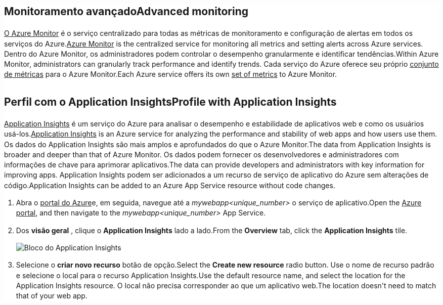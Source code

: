 ## <a name="advanced-monitoring"></a><span data-ttu-id="a8fac-129">Monitoramento avançado</span><span class="sxs-lookup"><span data-stu-id="a8fac-129">Advanced monitoring</span></span>

<span data-ttu-id="a8fac-130">[O Azure Monitor](/azure/monitoring-and-diagnostics/) é o serviço centralizado para todas as métricas de monitoramento e configuração de alertas em todos os serviços do Azure.</span><span class="sxs-lookup"><span data-stu-id="a8fac-130">[Azure Monitor](/azure/monitoring-and-diagnostics/) is the centralized service for monitoring all metrics and setting alerts across Azure services.</span></span> <span data-ttu-id="a8fac-131">Dentro do Azure Monitor, os administradores podem controlar o desempenho granularmente e identificar tendências.</span><span class="sxs-lookup"><span data-stu-id="a8fac-131">Within Azure Monitor, administrators can granularly track performance and identify trends.</span></span> <span data-ttu-id="a8fac-132">Cada serviço do Azure oferece seu próprio [conjunto de métricas](/azure/monitoring-and-diagnostics/monitoring-supported-metrics#microsoftwebsites-excluding-functions) para o Azure Monitor.</span><span class="sxs-lookup"><span data-stu-id="a8fac-132">Each Azure service offers its own [set of metrics](/azure/monitoring-and-diagnostics/monitoring-supported-metrics#microsoftwebsites-excluding-functions) to Azure Monitor.</span></span>

## <a name="profile-with-application-insights"></a><span data-ttu-id="a8fac-133">Perfil com o Application Insights</span><span class="sxs-lookup"><span data-stu-id="a8fac-133">Profile with Application Insights</span></span>

<span data-ttu-id="a8fac-134">[Application Insights](/azure/application-insights/app-insights-overview) é um serviço do Azure para analisar o desempenho e estabilidade de aplicativos web e como os usuários usá-los.</span><span class="sxs-lookup"><span data-stu-id="a8fac-134">[Application Insights](/azure/application-insights/app-insights-overview) is an Azure service for analyzing the performance and stability of web apps and how users use them.</span></span> <span data-ttu-id="a8fac-135">Os dados do Application Insights são mais amplos e aprofundados do que o Azure Monitor.</span><span class="sxs-lookup"><span data-stu-id="a8fac-135">The data from Application Insights is broader and deeper than that of Azure Monitor.</span></span> <span data-ttu-id="a8fac-136">Os dados podem fornecer os desenvolvedores e administradores com informações de chave para aprimorar aplicativos.</span><span class="sxs-lookup"><span data-stu-id="a8fac-136">The data can provide developers and administrators with key information for improving apps.</span></span> <span data-ttu-id="a8fac-137">Application Insights podem ser adicionados a um recurso de serviço de aplicativo do Azure sem alterações de código.</span><span class="sxs-lookup"><span data-stu-id="a8fac-137">Application Insights can be added to an Azure App Service resource without code changes.</span></span>

1. <span data-ttu-id="a8fac-138">Abra o [portal do Azure](https://portal.azure.com)e, em seguida, navegue até a *mywebapp\<unique_number\>*  o serviço de aplicativo.</span><span class="sxs-lookup"><span data-stu-id="a8fac-138">Open the [Azure portal](https://portal.azure.com), and then navigate to the *mywebapp\<unique_number\>* App Service.</span></span>
1. <span data-ttu-id="a8fac-139">Dos **visão geral** , clique o **Application Insights** lado a lado.</span><span class="sxs-lookup"><span data-stu-id="a8fac-139">From the **Overview** tab, click the **Application Insights** tile.</span></span>

    ![Bloco do Application Insights](./media/monitoring/app-insights.png)

1. <span data-ttu-id="a8fac-141">Selecione o **criar novo recurso** botão de opção.</span><span class="sxs-lookup"><span data-stu-id="a8fac-141">Select the **Create new resource** radio button.</span></span> <span data-ttu-id="a8fac-142">Use o nome de recurso padrão e selecione o local para o recurso Application Insights.</span><span class="sxs-lookup"><span data-stu-id="a8fac-142">Use the default resource name, and select the location for the Application Insights resource.</span></span> <span data-ttu-id="a8fac-143">O local não precisa corresponder ao que um aplicativo web.</span><span class="sxs-lookup"><span data-stu-id="a8fac-143">The location doesn't need to match that of your web app.</span></span>
